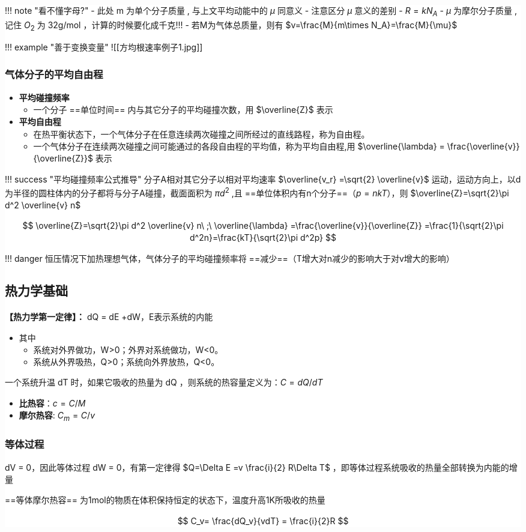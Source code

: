 !!! note "看不懂字母?"
	- 此处 m 为单个分子质量 , 与上文平均动能中的 $\mu$ 同意义
		- 注意区分 $\mu$ 意义的差别
	- $R=kN_A$
	- $\mu$ 为摩尔分子质量 , 记住 $O_2$ 为 32g/mol ，计算的时候要化成千克!!!
		- 若M为气体总质量，则有 $v=\frac{M}{m\times N_A}=\frac{M}{\mu}$

!!! example "善于变换变量"
	![[方均根速率例子1.jpg]]

### 气体分子的平均自由程

- **平均碰撞频率**
	- 一个分子 ==单位时间== 内与其它分子的平均碰撞次数，用 $\overline{Z}$ 表示 
- **平均自由程**
	- 在热平衡状态下，一个气体分子在任意连续两次碰撞之间所经过的直线路程，称为自由程。
	- 一个气体分子在连续两次碰撞之间可能通过的各段自由程的平均值，称为平均自由程,用 $\overline{\lambda} = \frac{\overline{v}}{\overline{Z}}$ 表示

!!! success "平均碰撞频率公式推导"
	分子A相对其它分子以相对平均速率 $\overline{v_r} =\sqrt{2} \overline{v}$ 运动，运动方向上，以d为半径的圆柱体内的分子都将与分子A碰撞，截面面积为 $\pi d^2$ ,且 ==单位体积内有n个分子==（$p=nkT$），则 $\overline{Z}=\sqrt{2}\pi d^2 \overline{v} n$

$$
\overline{Z}=\sqrt{2}\pi d^2 \overline{v} n\ ;\ \overline{\lambda} =\frac{\overline{v}}{\overline{Z}} =\frac{1}{\sqrt{2}\pi d^2n}=\frac{kT}{\sqrt{2}\pi d^2p}
$$

!!! danger
	恒压情况下加热理想气体，气体分子的平均碰撞频率将 ==减少==（T增大对n减少的影响大于对v增大的影响）

## 热力学基础

**【热力学第一定律】：**
dQ = dE +dW，E表示系统的内能

- 其中
	- 系统对外界做功，W>0；外界对系统做功，W<0。
	- 系统从外界吸热，Q>0；系统向外界放热，Q<0。

一个系统升温 dT 时，如果它吸收的热量为 dQ ，则系统的热容量定义为：$C=dQ/dT$

- **比热容**：$c=C/M$
- **摩尔热容**: $C_m=C/v$

### 等体过程

dV = 0，因此等体过程 dW = 0，有第一定律得 $Q=\Delta E =v \frac{i}{2} R\Delta T$ ，即等体过程系统吸收的热量全部转换为内能的增量

==等体摩尔热容== 为1mol的物质在体积保持恒定的状态下，温度升高1K所吸收的热量

$$
C_v= \frac{dQ_v}{vdT} = \frac{i}{2}R
$$

